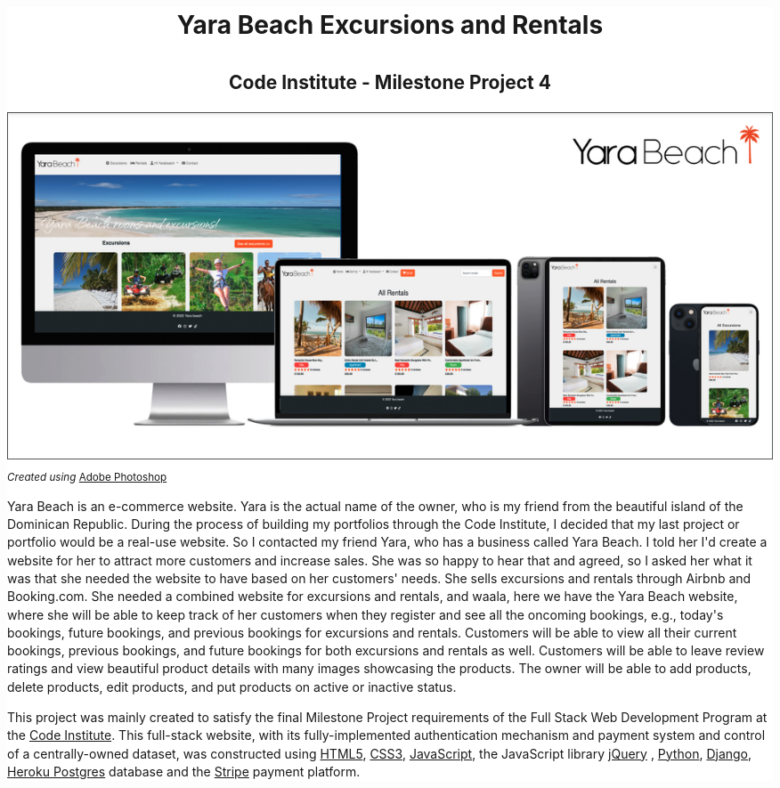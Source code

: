 
<h1 align="center">Yara Beach Excursions and Rentals </h1>

<h2 align="center">Code Institute - Milestone Project 4</h2>

![alt text](documentation/readme-images/mockup-yarabeach-image.png "Mockup of Yara Beach website when viewed on a desktop, tablet and mobile device.")
<sub>_Created using_ [Adobe Photoshop](https://www.adobe.com/uk/products/photoshop/landpa.html?gclid=CjwKCAjwwL6aBhBlEiwADycBIKPGhQtahSxttLjZVTUJ7djn4sFEDI1p6gUoIk5PJzHRyigcU7Rm-BoCQtcQAvD_BwE&mv=search&mv=search&sdid=GVTYXZY8&ef_id=CjwKCAjwwL6aBhBlEiwADycBIKPGhQtahSxttLjZVTUJ7djn4sFEDI1p6gUoIk5PJzHRyigcU7Rm-BoCQtcQAvD_BwE:G:s&s_kwcid=AL!3085!3!594259336243!e!!g!!adobe%20photoshop!17011954559!138864791987/)</sub>
<br>

Yara Beach is an e-commerce website. Yara is the actual name of the owner, who is my friend from the beautiful island of the Dominican Republic. During the process of building my portfolios through the Code Institute, I decided that my last project or portfolio would be a real-use website. So I contacted my friend Yara, who has a business called Yara Beach. I told her I'd create a website for her to attract more customers and increase sales. She was so happy to hear that and agreed, so I asked her what it was that she needed the website to have based on her customers' needs. She sells excursions and rentals through Airbnb and Booking.com. She needed a combined website for excursions and rentals, and waala, here we have the Yara Beach website, where she will be able to keep track of her customers when they register and see all the oncoming bookings, e.g., today's bookings, future bookings, and previous bookings for excursions and rentals. Customers will be able to view all their current bookings, previous bookings, and future bookings for both excursions and rentals as well. Customers will be able to leave review ratings and view beautiful product details with many images showcasing the products. The owner will be able to add products, delete products, edit products, and put products on active or inactive status.

This project was mainly created to satisfy the final Milestone Project requirements of the Full
Stack Web Development Program at the [Code Institute](https://codeinstitute.net/).
This full-stack website, with its fully-implemented authentication mechanism and
payment system and control of a centrally-owned dataset, was constructed using
[HTML5](http://en.wikipedia.org/wiki/HTML5), [CSS3](http://en.wikipedia.org/wiki/CSS),
[JavaScript](https://en.wikipedia.org/wiki/JavaScript), the JavaScript library
[jQuery](https://jquery.com/) , [Python](<https://en.wikipedia.org/wiki/Python_(programming_language)>),
[Django](https://www.djangoproject.com/), [Heroku Postgres](https://www.heroku.com/postgres) database
and the [Stripe](https://stripe.com/) payment platform.
